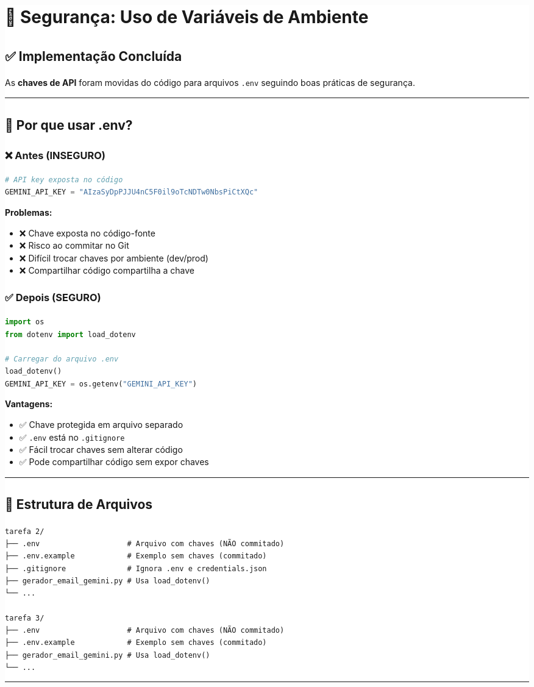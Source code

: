 # 🔐 Segurança: Uso de Variáveis de Ambiente

## ✅ Implementação Concluída

As **chaves de API** foram movidas do código para arquivos `.env` seguindo boas práticas de segurança.

---

## 🎯 Por que usar .env?

### ❌ Antes (INSEGURO)
```python
# API key exposta no código
GEMINI_API_KEY = "AIzaSyDpPJJU4nC5F0il9oTcNDTw0NbsPiCtXQc"
```

**Problemas:**
- ❌ Chave exposta no código-fonte
- ❌ Risco ao commitar no Git
- ❌ Difícil trocar chaves por ambiente (dev/prod)
- ❌ Compartilhar código compartilha a chave

### ✅ Depois (SEGURO)
```python
import os
from dotenv import load_dotenv

# Carregar do arquivo .env
load_dotenv()
GEMINI_API_KEY = os.getenv("GEMINI_API_KEY")
```

**Vantagens:**
- ✅ Chave protegida em arquivo separado
- ✅ `.env` está no `.gitignore`
- ✅ Fácil trocar chaves sem alterar código
- ✅ Pode compartilhar código sem expor chaves

---

## 📁 Estrutura de Arquivos

```
tarefa 2/
├── .env                    # Arquivo com chaves (NÃO commitado)
├── .env.example            # Exemplo sem chaves (commitado)
├── .gitignore              # Ignora .env e credentials.json
├── gerador_email_gemini.py # Usa load_dotenv()
└── ...

tarefa 3/
├── .env                    # Arquivo com chaves (NÃO commitado)
├── .env.example            # Exemplo sem chaves (commitado)
├── gerador_email_gemini.py # Usa load_dotenv()
└── ...
```

---